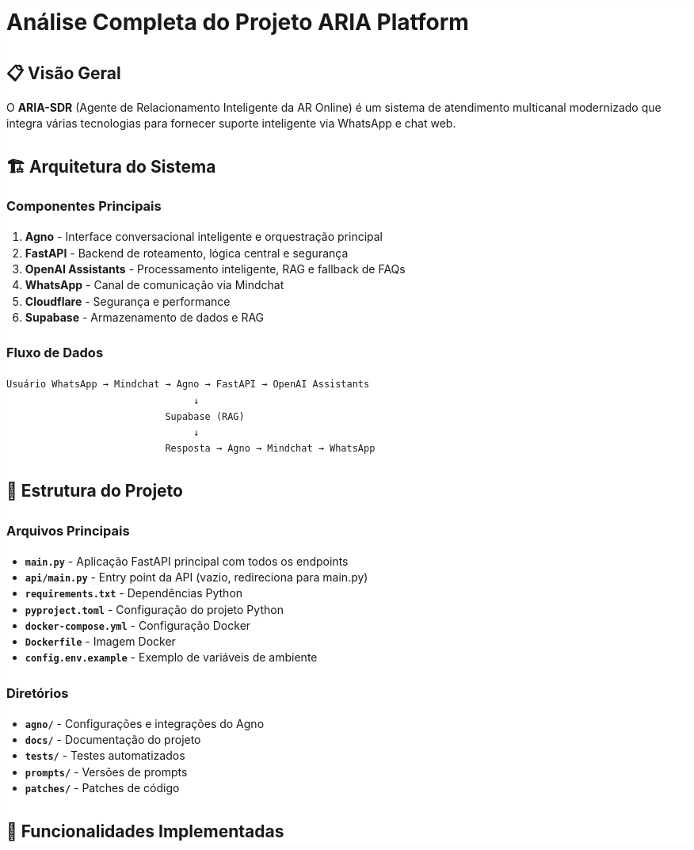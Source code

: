 # Análise Completa do Projeto ARIA Platform

## 📋 Visão Geral

O **ARIA-SDR** (Agente de Relacionamento Inteligente da AR Online) é um sistema de atendimento multicanal modernizado que integra várias tecnologias para fornecer suporte inteligente via WhatsApp e chat web.

## 🏗️ Arquitetura do Sistema

### Componentes Principais

1. **Agno** - Interface conversacional inteligente e orquestração principal
2. **FastAPI** - Backend de roteamento, lógica central e segurança
3. **OpenAI Assistants** - Processamento inteligente, RAG e fallback de FAQs
4. **WhatsApp** - Canal de comunicação via Mindchat
5. **Cloudflare** - Segurança e performance
6. **Supabase** - Armazenamento de dados e RAG

### Fluxo de Dados

```
Usuário WhatsApp → Mindchat → Agno → FastAPI → OpenAI Assistants
                                 ↓
                            Supabase (RAG)
                                 ↓
                            Resposta → Agno → Mindchat → WhatsApp
```

## 📁 Estrutura do Projeto

### Arquivos Principais

- **`main.py`** - Aplicação FastAPI principal com todos os endpoints
- **`api/main.py`** - Entry point da API (vazio, redireciona para main.py)
- **`requirements.txt`** - Dependências Python
- **`pyproject.toml`** - Configuração do projeto Python
- **`docker-compose.yml`** - Configuração Docker
- **`Dockerfile`** - Imagem Docker
- **`config.env.example`** - Exemplo de variáveis de ambiente

### Diretórios

- **`agno/`** - Configurações e integrações do Agno
- **`docs/`** - Documentação do projeto
- **`tests/`** - Testes automatizados
- **`prompts/`** - Versões de prompts
- **`patches/`** - Patches de código

## 🔧 Funcionalidades Implementadas
